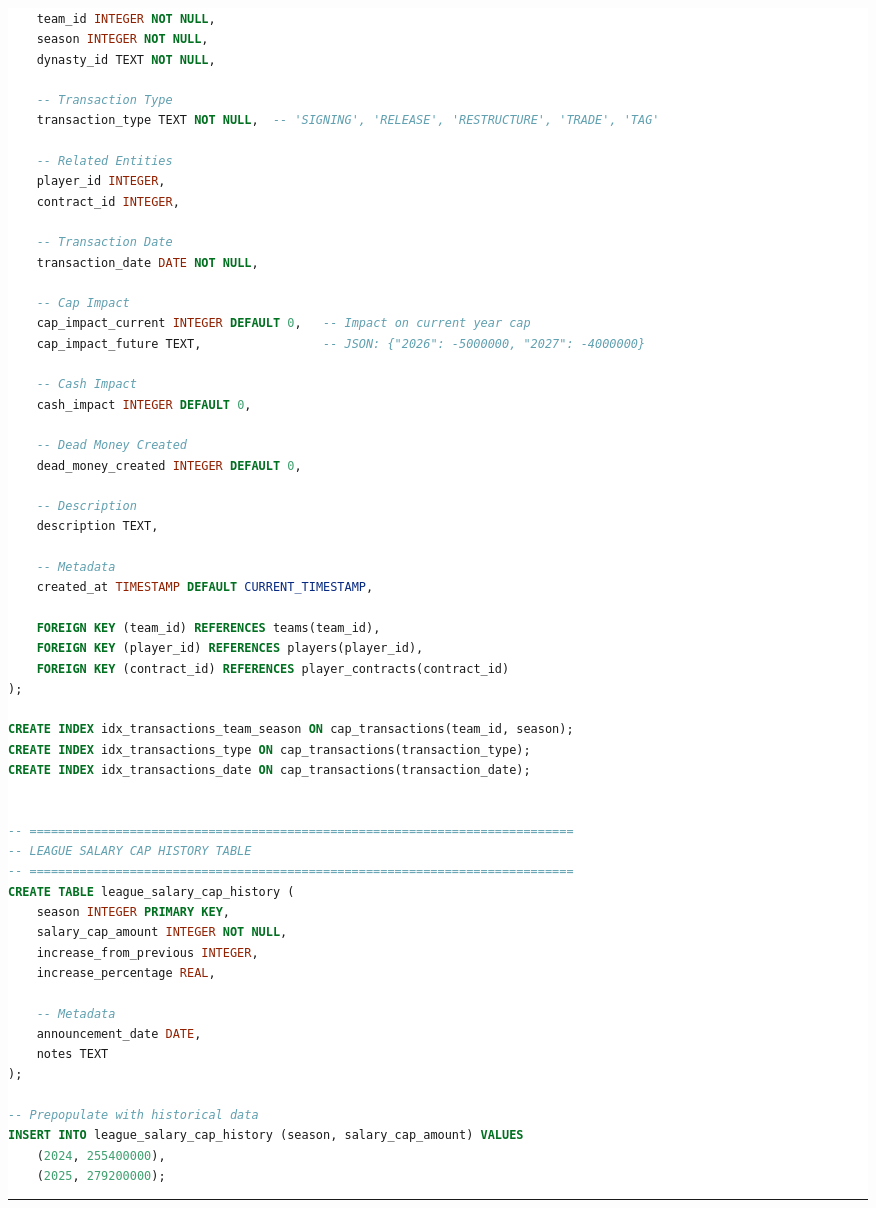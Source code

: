 ```sql
    team_id INTEGER NOT NULL,
    season INTEGER NOT NULL,
    dynasty_id TEXT NOT NULL,

    -- Transaction Type
    transaction_type TEXT NOT NULL,  -- 'SIGNING', 'RELEASE', 'RESTRUCTURE', 'TRADE', 'TAG'

    -- Related Entities
    player_id INTEGER,
    contract_id INTEGER,

    -- Transaction Date
    transaction_date DATE NOT NULL,

    -- Cap Impact
    cap_impact_current INTEGER DEFAULT 0,   -- Impact on current year cap
    cap_impact_future TEXT,                 -- JSON: {"2026": -5000000, "2027": -4000000}

    -- Cash Impact
    cash_impact INTEGER DEFAULT 0,

    -- Dead Money Created
    dead_money_created INTEGER DEFAULT 0,

    -- Description
    description TEXT,

    -- Metadata
    created_at TIMESTAMP DEFAULT CURRENT_TIMESTAMP,

    FOREIGN KEY (team_id) REFERENCES teams(team_id),
    FOREIGN KEY (player_id) REFERENCES players(player_id),
    FOREIGN KEY (contract_id) REFERENCES player_contracts(contract_id)
);

CREATE INDEX idx_transactions_team_season ON cap_transactions(team_id, season);
CREATE INDEX idx_transactions_type ON cap_transactions(transaction_type);
CREATE INDEX idx_transactions_date ON cap_transactions(transaction_date);


-- ============================================================================
-- LEAGUE SALARY CAP HISTORY TABLE
-- ============================================================================
CREATE TABLE league_salary_cap_history (
    season INTEGER PRIMARY KEY,
    salary_cap_amount INTEGER NOT NULL,
    increase_from_previous INTEGER,
    increase_percentage REAL,

    -- Metadata
    announcement_date DATE,
    notes TEXT
);

-- Prepopulate with historical data
INSERT INTO league_salary_cap_history (season, salary_cap_amount) VALUES
    (2024, 255400000),
    (2025, 279200000);
```

---